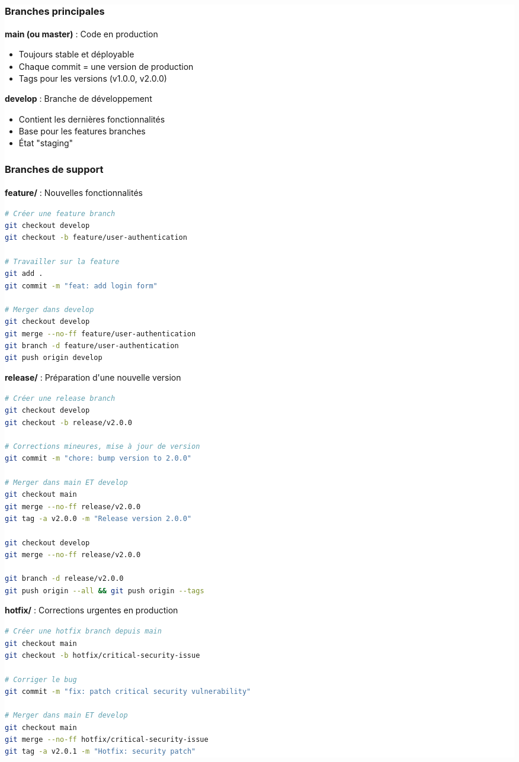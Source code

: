### Branches principales

**main (ou master)** : Code en production
- Toujours stable et déployable
- Chaque commit = une version de production
- Tags pour les versions (v1.0.0, v2.0.0)

**develop** : Branche de développement
- Contient les dernières fonctionnalités
- Base pour les features branches
- État "staging"

### Branches de support

**feature/** : Nouvelles fonctionnalités
```bash
# Créer une feature branch
git checkout develop
git checkout -b feature/user-authentication

# Travailler sur la feature
git add .
git commit -m "feat: add login form"

# Merger dans develop
git checkout develop
git merge --no-ff feature/user-authentication
git branch -d feature/user-authentication
git push origin develop
```

**release/** : Préparation d'une nouvelle version
```bash
# Créer une release branch
git checkout develop
git checkout -b release/v2.0.0

# Corrections mineures, mise à jour de version
git commit -m "chore: bump version to 2.0.0"

# Merger dans main ET develop
git checkout main
git merge --no-ff release/v2.0.0
git tag -a v2.0.0 -m "Release version 2.0.0"

git checkout develop
git merge --no-ff release/v2.0.0

git branch -d release/v2.0.0
git push origin --all && git push origin --tags
```

**hotfix/** : Corrections urgentes en production
```bash
# Créer une hotfix branch depuis main
git checkout main
git checkout -b hotfix/critical-security-issue

# Corriger le bug
git commit -m "fix: patch critical security vulnerability"

# Merger dans main ET develop
git checkout main
git merge --no-ff hotfix/critical-security-issue
git tag -a v2.0.1 -m "Hotfix: security patch"

```